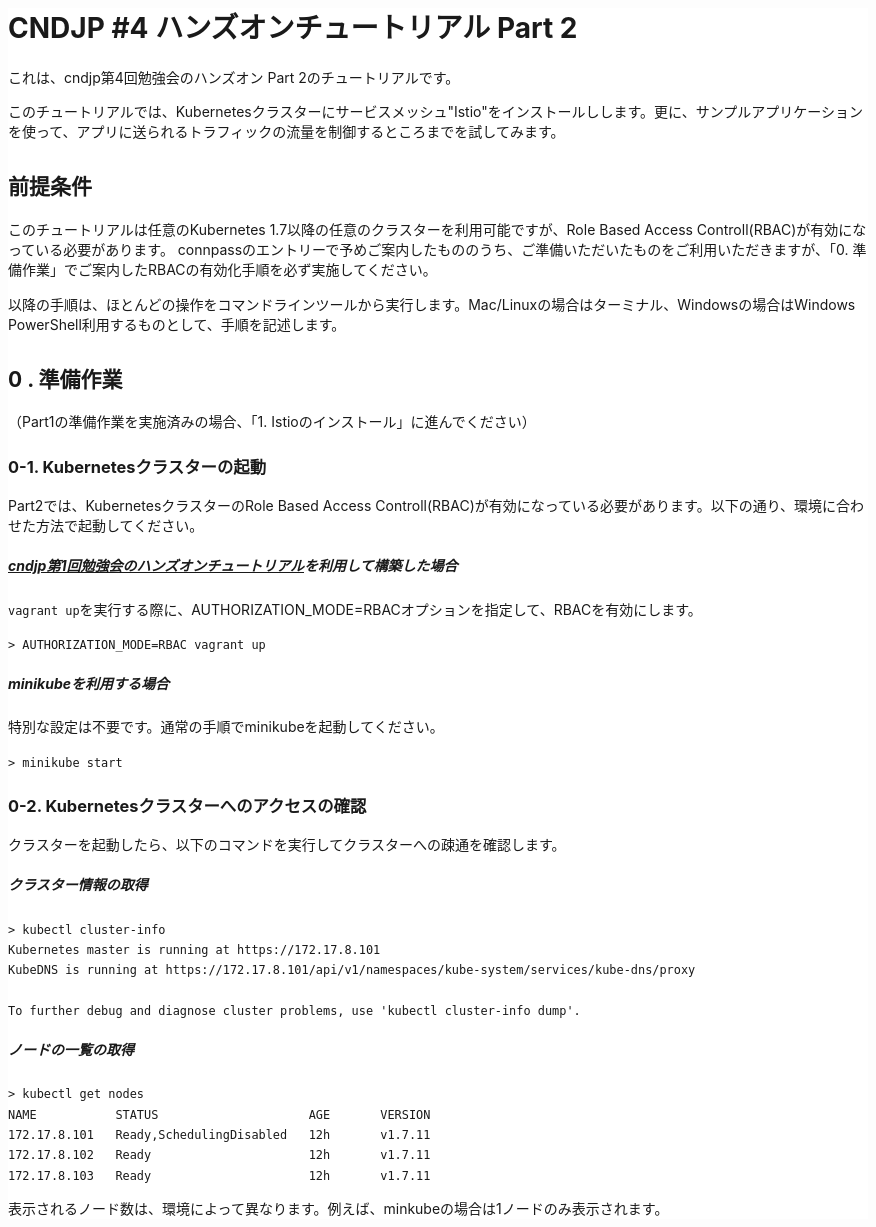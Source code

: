 CNDJP #4 ハンズオンチュートリアル Part 2
========================================

これは、cndjp第4回勉強会のハンズオン Part 2のチュートリアルです。

このチュートリアルでは、Kubernetesクラスターにサービスメッシュ"Istio"をインストールしします。更に、サンプルアプリケーションを使って、アプリに送られるトラフィックの流量を制御するところまでを試してみます。


前提条件
--------
このチュートリアルは任意のKubernetes 1.7以降の任意のクラスターを利用可能ですが、Role Based Access Controll(RBAC)が有効になっている必要があります。
connpassのエントリーで予めご案内したもののうち、ご準備いただいたものをご利用いただきますが、「0. 準備作業」でご案内したRBACの有効化手順を必ず実施してください。

以降の手順は、ほとんどの操作をコマンドラインツールから実行します。Mac/Linuxの場合はターミナル、Windowsの場合はWindows PowerShell利用するものとして、手順を記述します。


0 . 準備作業
------------
（Part1の準備作業を実施済みの場合、「1. Istioのインストール」に進んでください）

### 0-1. Kubernetesクラスターの起動
Part2では、KubernetesクラスターのRole Based Access Controll(RBAC)が有効になっている必要があります。以下の通り、環境に合わせた方法で起動してください。

##### [cndjp第1回勉強会のハンズオンチュートリアル](https://github.com/oracle-japan/cndjp1/blob/master/handson/handson1.md)を利用して構築した場合
``vagrant up``を実行する際に、AUTHORIZATION\_MODE=RBACオプションを指定して、RBACを有効にします。

    > AUTHORIZATION_MODE=RBAC vagrant up

##### minikubeを利用する場合
特別な設定は不要です。通常の手順でminikubeを起動してください。

    > minikube start

### 0-2. Kubernetesクラスターへのアクセスの確認
クラスターを起動したら、以下のコマンドを実行してクラスターへの疎通を確認します。

##### クラスター情報の取得

    > kubectl cluster-info
    Kubernetes master is running at https://172.17.8.101
    KubeDNS is running at https://172.17.8.101/api/v1/namespaces/kube-system/services/kube-dns/proxy

    To further debug and diagnose cluster problems, use 'kubectl cluster-info dump'.

##### ノードの一覧の取得

    > kubectl get nodes
    NAME           STATUS                     AGE       VERSION
    172.17.8.101   Ready,SchedulingDisabled   12h       v1.7.11
    172.17.8.102   Ready                      12h       v1.7.11
    172.17.8.103   Ready                      12h       v1.7.11

表示されるノード数は、環境によって異なります。例えば、minkubeの場合は1ノードのみ表示されます。

